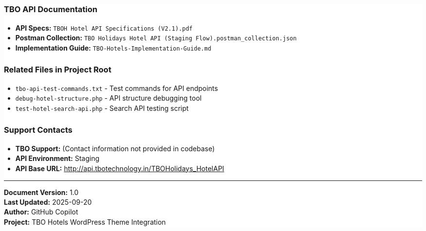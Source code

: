 ### TBO API Documentation
- **API Specs:** `TBOH Hotel API Specifications (V2.1).pdf`
- **Postman Collection:** `TBO Holidays Hotel API (Staging Flow).postman_collection.json`
- **Implementation Guide:** `TBO-Hotels-Implementation-Guide.md`

### Related Files in Project Root
- `tbo-api-test-commands.txt` - Test commands for API endpoints
- `debug-hotel-structure.php` - API structure debugging tool
- `test-hotel-search-api.php` - Search API testing script

### Support Contacts
- **TBO Support:** (Contact information not provided in codebase)
- **API Environment:** Staging
- **API Base URL:** http://api.tbotechnology.in/TBOHolidays_HotelAPI

---

**Document Version:** 1.0  
**Last Updated:** 2025-09-20  
**Author:** GitHub Copilot  
**Project:** TBO Hotels WordPress Theme Integration
